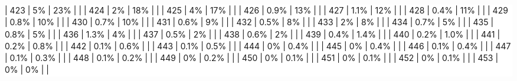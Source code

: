 | 423 | 5% | 23% |  |
| 424 | 2% | 18% |  |
| 425 | 4% | 17% |  |
| 426 | 0.9% | 13% |  |
| 427 | 1.1% | 12% |  |
| 428 | 0.4% | 11% |  |
| 429 | 0.8% | 10% |  |
| 430 | 0.7% | 10% |  |
| 431 | 0.6% | 9% |  |
| 432 | 0.5% | 8% |  |
| 433 | 2% | 8% |  |
| 434 | 0.7% | 5% |  |
| 435 | 0.8% | 5% |  |
| 436 | 1.3% | 4% |  |
| 437 | 0.5% | 2% |  |
| 438 | 0.6% | 2% |  |
| 439 | 0.4% | 1.4% |  |
| 440 | 0.2% | 1.0% |  |
| 441 | 0.2% | 0.8% |  |
| 442 | 0.1% | 0.6% |  |
| 443 | 0.1% | 0.5% |  |
| 444 | 0% | 0.4% |  |
| 445 | 0% | 0.4% |  |
| 446 | 0.1% | 0.4% |  |
| 447 | 0.1% | 0.3% |  |
| 448 | 0.1% | 0.2% |  |
| 449 | 0% | 0.2% |  |
| 450 | 0% | 0.1% |  |
| 451 | 0% | 0.1% |  |
| 452 | 0% | 0.1% |  |
| 453 | 0% | 0% |  |
